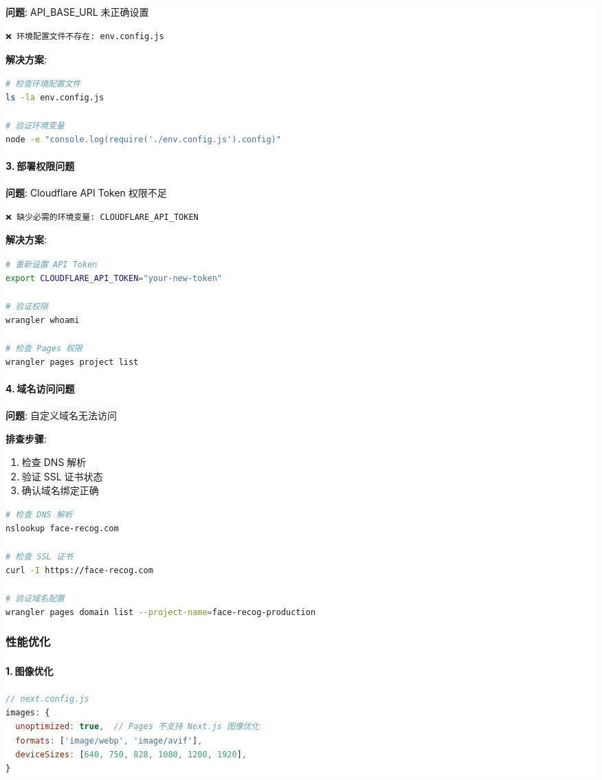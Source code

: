 **问题**: API_BASE_URL 未正确设置
```bash
❌ 环境配置文件不存在: env.config.js
```

**解决方案**:
```bash
# 检查环境配置文件
ls -la env.config.js

# 验证环境变量
node -e "console.log(require('./env.config.js').config)"
```

#### 3. 部署权限问题

**问题**: Cloudflare API Token 权限不足
```bash
❌ 缺少必需的环境变量: CLOUDFLARE_API_TOKEN
```

**解决方案**:
```bash
# 重新设置 API Token
export CLOUDFLARE_API_TOKEN="your-new-token"

# 验证权限
wrangler whoami

# 检查 Pages 权限
wrangler pages project list
```

#### 4. 域名访问问题

**问题**: 自定义域名无法访问

**排查步骤**:
1. 检查 DNS 解析
2. 验证 SSL 证书状态
3. 确认域名绑定正确

```bash
# 检查 DNS 解析
nslookup face-recog.com

# 检查 SSL 证书
curl -I https://face-recog.com

# 验证域名配置
wrangler pages domain list --project-name=face-recog-production
```

### 性能优化

#### 1. 图像优化
```javascript
// next.config.js
images: {
  unoptimized: true,  // Pages 不支持 Next.js 图像优化
  formats: ['image/webp', 'image/avif'],
  deviceSizes: [640, 750, 828, 1080, 1200, 1920],
}
```
